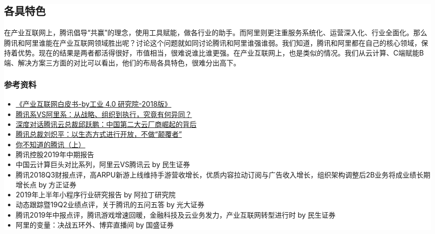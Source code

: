 ## 各具特色

在产业互联网上，腾讯倡导“共赢”的理念，使用工具赋能，做各行业的助手。而阿里则更注重服务系统化、运营深入化、行业全面化。那么腾讯和阿里谁能在产业互联网领域胜出呢？讨论这个问题就如同讨论腾讯和阿里谁强谁弱。我们知道，腾讯和阿里都在自己的核心领域，保持着优势。现在的结果是两者都活得很好，市值相当，很难说谁比谁更强。在产业互联网上，也是类似的情况。我们从云计算、C端赋能B端、解决方案三方面的对比可以看出，他们的布局各具特色，很难分出高下。

### 参考资料

* [《产业互联网白皮书-by工业 4.0 研究院-2018版》](https://www.innovation4.cn/library/r42531#pf11)
* [腾讯系VS阿里系：从战略、组织到执行，究竟有何异同？](https://mp.weixin.qq.com/s/O4AzN1TS6R6TFK5e2yzhVQ)
* [深度对话腾讯云总裁邱跃鹏：中国第二大云厂商崛起的背后](https://www.leiphone.com/news/201905/8zE9kRrKHE8veIGz.html)
* [腾讯总裁刘炽平：以生态方式进行开放，不做“颠覆者”](https://mp.weixin.qq.com/s/LRhVmuwUYCT6uhIcciRQAQ)
* [你不知道的腾讯（上）](https://mp.weixin.qq.com/s/98O5uVoEF2GWtC1dbFqn8g)
* 腾讯控股2019年中期报告
* 中国云计算巨头对比系列，阿里云VS腾讯云 by 民生证券
* 腾讯2018Q3财报点评，高ARPU新游上线维持手游营收增长，优质内容拉动订阅与广告收入增长，组织架构调整后2B业务将成业绩长期增长点 by 方正证券
* 2019年上半年小程序行业研究报告 by 阿拉丁研究院
* 动态跟踪暨19Q2业绩点评，关于腾讯的五问五答 by 光大证券
* 腾讯2019年中报点评，腾讯游戏增速回暖，金融科技及云业务发力，产业互联网转型进行时 by 民生证券
* 阿里的变量：决战五环外、博弈直播间 by 国盛证券
